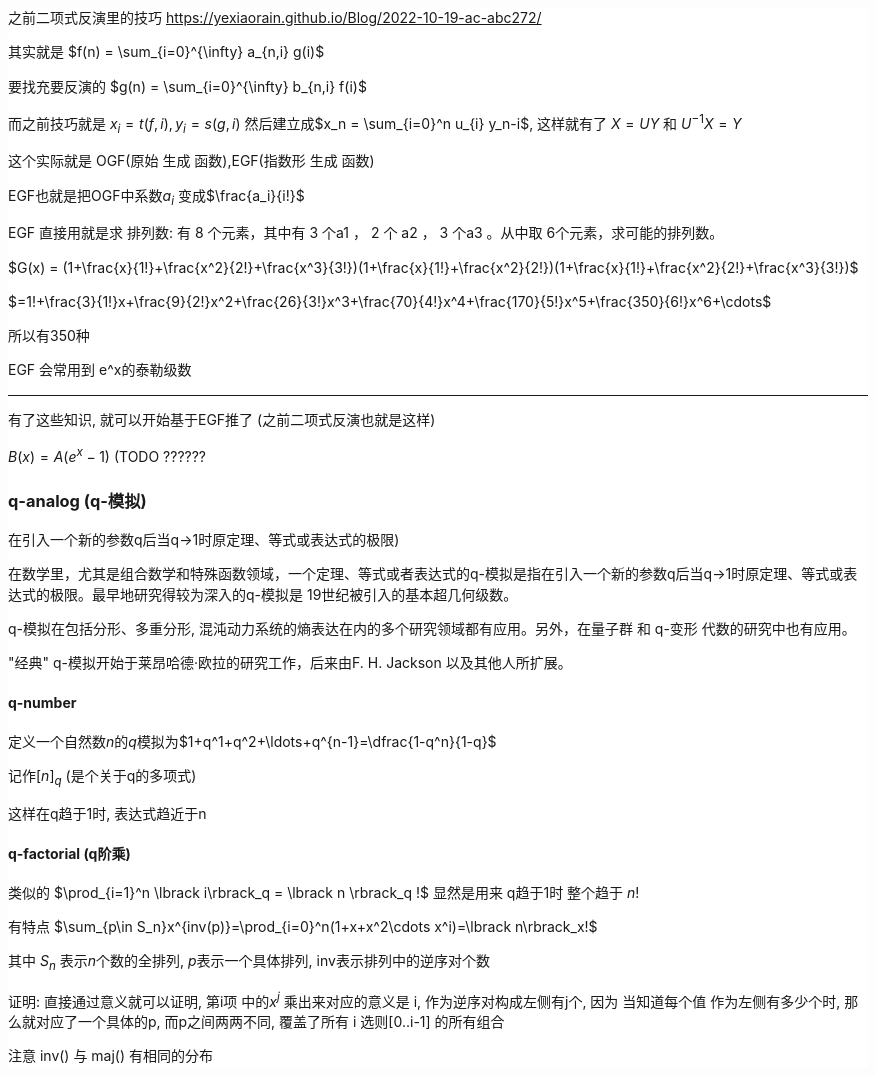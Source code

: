 之前二项式反演里的技巧 https://yexiaorain.github.io/Blog/2022-10-19-ac-abc272/

其实就是 $f(n) = \sum_{i=0}^{\infty} a_{n,i} g(i)$

要找充要反演的 $g(n) = \sum_{i=0}^{\infty} b_{n,i} f(i)$

而之前技巧就是 $x_i = t(f,i), y_i = s(g,i)$ 然后建立成$x_n = \sum_{i=0}^n u_{i} y_n-i$, 这样就有了 $X=UY$ 和 $U^{-1}X=Y$

这个实际就是 OGF(原始 生成 函数),EGF(指数形 生成 函数)

EGF也就是把OGF中系数$a_i$ 变成$\frac{a_i}{i!}$

EGF 直接用就是求 排列数: 有 8 个元素，其中有 3 个a1  ， 2 个 a2 ， 3 个a3  。从中取 6个元素，求可能的排列数。

$G(x) = (1+\frac{x}{1!}+\frac{x^2}{2!}+\frac{x^3}{3!})(1+\frac{x}{1!}+\frac{x^2}{2!})(1+\frac{x}{1!}+\frac{x^2}{2!}+\frac{x^3}{3!})$

$=1!+\frac{3}{1!}x+\frac{9}{2!}x^2+\frac{26}{3!}x^3+\frac{70}{4!}x^4+\frac{170}{5!}x^5+\frac{350}{6!}x^6+\cdots$

所以有350种

EGF 会常用到 e^x的泰勒级数

---

有了这些知识, 就可以开始基于EGF推了 (之前二项式反演也就是这样)

$B(x) = A(e^x − 1)$ (TODO ??????

### q-analog (q-模拟)

在引入一个新的参数q后当q→1时原定理、等式或表达式的极限)

在数学里，尤其是组合数学和特殊函数领域，一个定理、等式或者表达式的q-模拟是指在引入一个新的参数q后当q→1时原定理、等式或表达式的极限。最早地研究得较为深入的q-模拟是 19世纪被引入的基本超几何级数。

q-模拟在包括分形、多重分形, 混沌动力系统的熵表达在内的多个研究领域都有应用。另外，在量子群 和 q-变形 代数的研究中也有应用。

"经典" q-模拟开始于莱昂哈德·欧拉的研究工作，后来由F. H. Jackson 以及其他人所扩展。

#### q-number

定义一个自然数$n$的$q$模拟为$1+q^1+q^2+\ldots+q^{n-1}=\dfrac{1-q^n}{1-q}$

记作$\lbrack n\rbrack_q$ (是个关于q的多项式)

这样在q趋于1时, 表达式趋近于n

#### q-factorial (q阶乘)

类似的 $\prod_{i=1}^n \lbrack i\rbrack_q = \lbrack n \rbrack_q !$ 显然是用来 q趋于1时 整个趋于 $n!$

有特点 $\sum_{p\in S_n}x^{inv(p)}=\prod_{i=0}^n(1+x+x^2\cdots x^i)=\lbrack n\rbrack_x!$

其中 $S_n$ 表示$n$个数的全排列, $p$表示一个具体排列, inv表示排列中的逆序对个数

证明: 直接通过意义就可以证明, 第i项 中的$x^j$ 乘出来对应的意义是 i, 作为逆序对构成左侧有j个, 因为 当知道每个值 作为左侧有多少个时, 那么就对应了一个具体的p, 而p之间两两不同, 覆盖了所有 i 选则[0..i-1] 的所有组合

注意 inv() 与 maj() 有相同的分布
